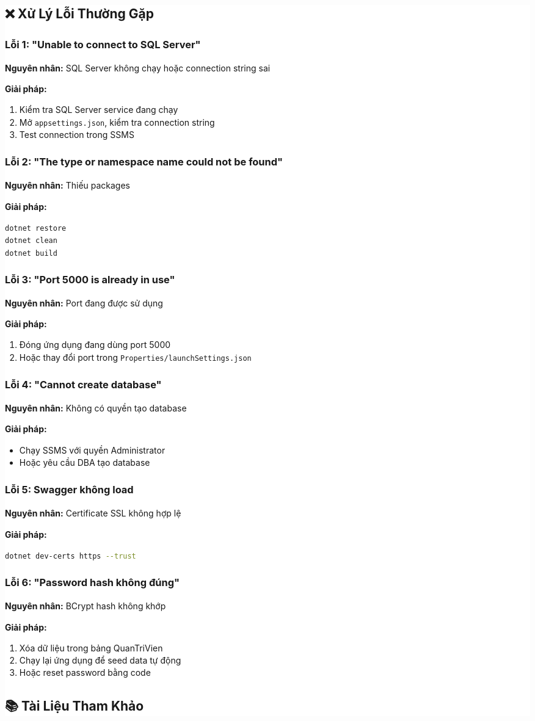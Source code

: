 ## ❌ Xử Lý Lỗi Thường Gặp

### Lỗi 1: "Unable to connect to SQL Server"
**Nguyên nhân:** SQL Server không chạy hoặc connection string sai

**Giải pháp:**
1. Kiểm tra SQL Server service đang chạy
2. Mở `appsettings.json`, kiểm tra connection string
3. Test connection trong SSMS

### Lỗi 2: "The type or namespace name could not be found"
**Nguyên nhân:** Thiếu packages

**Giải pháp:**
```bash
dotnet restore
dotnet clean
dotnet build
```

### Lỗi 3: "Port 5000 is already in use"
**Nguyên nhân:** Port đang được sử dụng

**Giải pháp:**
1. Đóng ứng dụng đang dùng port 5000
2. Hoặc thay đổi port trong `Properties/launchSettings.json`

### Lỗi 4: "Cannot create database"
**Nguyên nhân:** Không có quyền tạo database

**Giải pháp:**
- Chạy SSMS với quyền Administrator
- Hoặc yêu cầu DBA tạo database

### Lỗi 5: Swagger không load
**Nguyên nhân:** Certificate SSL không hợp lệ

**Giải pháp:**
```bash
dotnet dev-certs https --trust
```

### Lỗi 6: "Password hash không đúng"
**Nguyên nhân:** BCrypt hash không khớp

**Giải pháp:**
1. Xóa dữ liệu trong bảng QuanTriVien
2. Chạy lại ứng dụng để seed data tự động
3. Hoặc reset password bằng code

## 📚 Tài Liệu Tham Khảo
